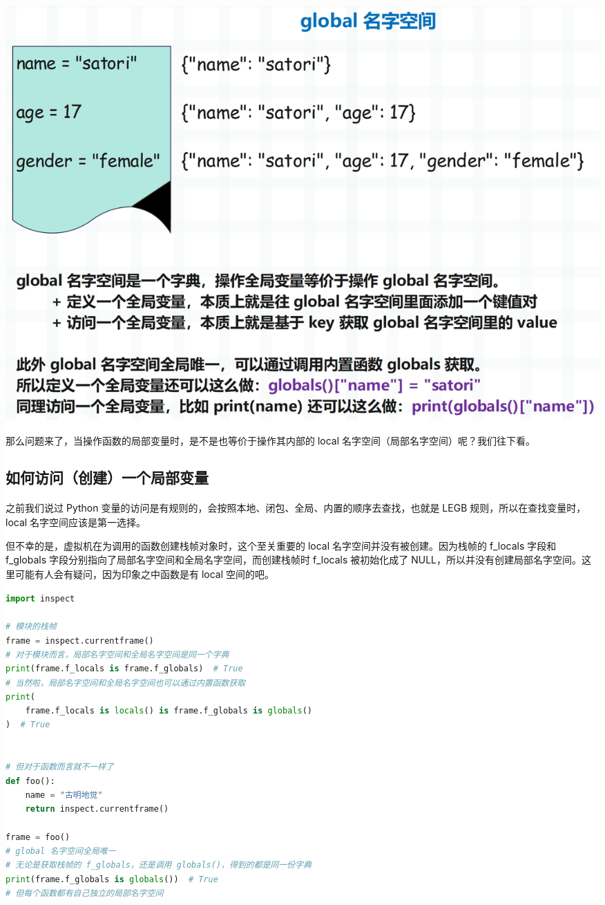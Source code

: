 ![](./images/182.png)

那么问题来了，当操作函数的局部变量时，是不是也等价于操作其内部的 local 名字空间（局部名字空间）呢？我们往下看。

## 如何访问（创建）一个局部变量

之前我们说过 Python 变量的访问是有规则的，会按照本地、闭包、全局、内置的顺序去查找，也就是 LEGB 规则，所以在查找变量时，local 名字空间应该是第一选择。

但不幸的是，虚拟机在为调用的函数创建栈帧对象时，这个至关重要的 local 名字空间并没有被创建。因为栈帧的 f_locals 字段和 f_globals 字段分别指向了局部名字空间和全局名字空间，而创建栈帧时 f_locals 被初始化成了 NULL，所以并没有创建局部名字空间。这里可能有人会有疑问，因为印象之中函数是有 local 空间的吧。

~~~Python
import inspect

# 模块的栈帧
frame = inspect.currentframe()
# 对于模块而言，局部名字空间和全局名字空间是同一个字典
print(frame.f_locals is frame.f_globals)  # True
# 当然啦，局部名字空间和全局名字空间也可以通过内置函数获取
print(
    frame.f_locals is locals() is frame.f_globals is globals()
)  # True


# 但对于函数而言就不一样了
def foo():
    name = "古明地觉"
    return inspect.currentframe()

frame = foo()
# global 名字空间全局唯一
# 无论是获取栈帧的 f_globals，还是调用 globals()，得到的都是同一份字典
print(frame.f_globals is globals())  # True
# 但每个函数都有自己独立的局部名字空间
~~~